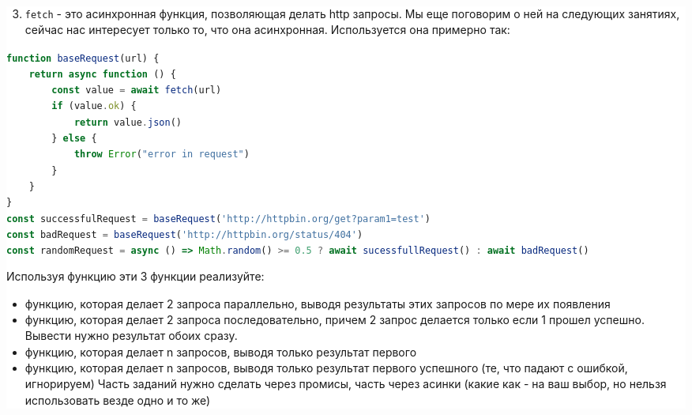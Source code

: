 3) `fetch` - это асинхронная функция, позволяющая делать http запросы. Мы еще поговорим о ней на следующих занятиях, сейчас нас интересует только то, что она асинхронная.
   Используется она примерно так:
```javascript
function baseRequest(url) {
    return async function () {
        const value = await fetch(url)
        if (value.ok) {
            return value.json()
        } else {
            throw Error("error in request")
        }
    }
}
const sucсessfulRequest = baseRequest('http://httpbin.org/get?param1=test')
const badRequest = baseRequest('http://httpbin.org/status/404')
const randomRequest = async () => Math.random() >= 0.5 ? await sucessfullRequest() : await badRequest()
```
Используя функцию эти 3 функции реализуйте:
- функцию, которая делает 2 запроса параллельно, выводя результаты этих запросов по мере их появления
- функцию, которая делает 2 запроса последовательно, причем 2 запрос делается только если 1 прошел успешно. Вывести нужно результат обоих сразу.
- функцию, которая делает n запросов, выводя только результат первого
- функцию, которая делает n запросов, выводя только результат первого успешного (те, что падают с ошибкой, игнорируем)
Часть заданий нужно сделать через промисы, часть через асинки (какие как - на ваш выбор, но нельзя использовать везде одно и то же)